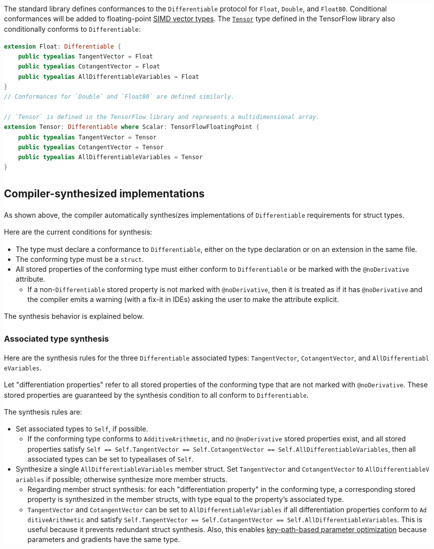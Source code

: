 The standard library defines conformances to the `Differentiable` protocol for `Float`, `Double`, and `Float80`. Conditional conformances will be added to floating-point [SIMD vector types](SIMD). The [`Tensor`][TensorFlow_Tensor] type defined in the TensorFlow library also conditionally conforms to `Differentiable`:

```swift
extension Float: Differentiable {
    public typealias TangentVector = Float
    public typealias CotangentVector = Float
    public typealias AllDifferentiableVariables = Float
}
// Conformances for `Double` and `Float80` are defined similarly.

// `Tensor` is defined in the TensorFlow library and represents a multidimensional array.
extension Tensor: Differentiable where Scalar: TensorFlowFloatingPoint {
    public typealias TangentVector = Tensor
    public typealias CotangentVector = Tensor
    public typealias AllDifferentiableVariables = Tensor
}
```

## Compiler-synthesized implementations

As shown above, the compiler automatically synthesizes implementations of `Differentiable` requirements for struct types.

Here are the current conditions for synthesis:
* The type must declare a conformance to `Differentiable`, either on the type declaration or on an extension in the same file.
* The conforming type must be a `struct`.
* All stored properties of the conforming type must either conform to `Differentiable` or be marked with the `@noDerivative` attribute.
  * If a non-`Differentiable` stored property is not marked with `@noDerivative`, then it is treated as if it has `@noDerivative` and the compiler emits a warning (with a fix-it in IDEs) asking the user to make the attribute explicit.

The synthesis behavior is explained below.

### Associated type synthesis

Here are the synthesis rules for the three `Differentiable` associated types: `TangentVector`, `CotangentVector`, and `AllDifferentiableVariables`.

Let "differentiation properties" refer to all stored properties of the conforming type that are not marked with `@noDerivative`. These stored properties are guaranteed by the synthesis condition to all conform to `Differentiable`.

The synthesis rules are:
* Set associated types to `Self`, if possible.
  * If the conforming type conforms to `AdditiveArithmetic`, and no `@noDerivative` stored properties exist, and all stored properties satisfy `Self == Self.TangentVector == Self.CotangentVector == Self.AllDifferentiableVariables`, then all associated types can be set to typealiases of `Self`.
* Synthesize a single `AllDifferentiableVariables` member struct. Set `TangentVector` and `CotangentVector` to `AllDifferentiableVariables` if possible; otherwise synthesize more member structs.
  * Regarding member struct synthesis: for each "differentiation property" in the conforming type, a corresponding stored property is synthesized in the member structs, with type equal to the property’s associated type.
  * `TangentVector` and `CotangentVector` can be set to `AllDifferentiableVariables` if all differentiation properties conform to `AdditiveArithmetic` and satisfy `Self.TangentVector == Self.CotangentVector == Self.AllDifferentiableVariables`. This is useful because it prevents redundant struct synthesis. Also, this enables [key-path-based parameter optimization][parameter-optimization] because parameters and gradients have the same type.


[vector calculus]: https://en.wikipedia.org/wiki/Vector_calculus
[differential geometry]: https://en.wikipedia.org/wiki/Differential_geometry
[differentiable manifold]: https://en.wikipedia.org/wiki/Differentiable_manifold
[SIMD]: https://github.com/apple/swift-evolution/blob/master/proposals/0229-simd.md
[TensorFlow_Tensor]: https://tensorflow.devsite.corp.google.com/swift/api_docs/Extensions/Tensor
[parameter-optimization]: https://github.com/tensorflow/swift/blob/master/docs/ParameterOptimization.md#full-fledged-optimizer-using-differentiable